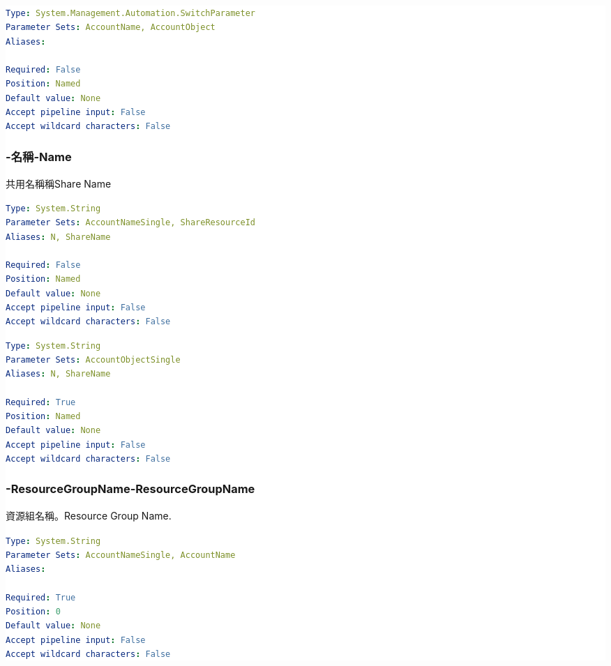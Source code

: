```yaml
Type: System.Management.Automation.SwitchParameter
Parameter Sets: AccountName, AccountObject
Aliases:

Required: False
Position: Named
Default value: None
Accept pipeline input: False
Accept wildcard characters: False
```

### <span data-ttu-id="a222a-130">-名稱</span><span class="sxs-lookup"><span data-stu-id="a222a-130">-Name</span></span>
<span data-ttu-id="a222a-131">共用名稱稱</span><span class="sxs-lookup"><span data-stu-id="a222a-131">Share Name</span></span>

```yaml
Type: System.String
Parameter Sets: AccountNameSingle, ShareResourceId
Aliases: N, ShareName

Required: False
Position: Named
Default value: None
Accept pipeline input: False
Accept wildcard characters: False
```

```yaml
Type: System.String
Parameter Sets: AccountObjectSingle
Aliases: N, ShareName

Required: True
Position: Named
Default value: None
Accept pipeline input: False
Accept wildcard characters: False
```

### <span data-ttu-id="a222a-132">-ResourceGroupName</span><span class="sxs-lookup"><span data-stu-id="a222a-132">-ResourceGroupName</span></span>
<span data-ttu-id="a222a-133">資源組名稱。</span><span class="sxs-lookup"><span data-stu-id="a222a-133">Resource Group Name.</span></span>

```yaml
Type: System.String
Parameter Sets: AccountNameSingle, AccountName
Aliases:

Required: True
Position: 0
Default value: None
Accept pipeline input: False
Accept wildcard characters: False
```
